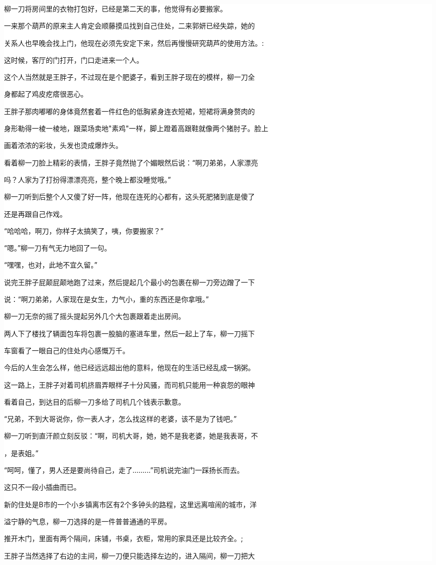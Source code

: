柳一刀将房间里的衣物打包好，已经是第二天的事，他觉得有必要搬家。

一来那个葫芦的原来主人肯定会顺藤摸瓜找到自己住处，二来郭妍已经失踪，她的

关系人也早晚会找上门，他现在必须先安定下来，然后再慢慢研究葫芦的使用方法。:

这时候，客厅的门打开，门口走进来一个人。

这个人当然就是王胖子，不过现在是个肥婆子，看到王胖子现在的模样，柳一刀全

身都起了鸡皮疙瘩很恶心。

王胖子那肉嘟嘟的身体竟然套着一件红色的低胸紧身连衣短裙，短裙将满身赘肉的

身形勒得一棱一棱地，跟菜场卖地"素鸡"一样，脚上蹬着高跟鞋就像两个猪肘子。脸上

画着浓浓的彩妆，头发也烫成爆炸头。

看着柳一刀脸上精彩的表情，王胖子竟然抛了个媚眼然后说：“啊刀弟弟，人家漂亮

吗？人家为了打扮得漂漂亮亮，整个晚上都没睡觉哦。”

柳一刀听到后整个人又傻了好一阵，他现在连死的心都有，这头死肥猪到底是傻了

还是再跟自己作戏。

“哈哈哈，啊刀，你样子太搞笑了，咦，你要搬家？”

“嗯。”柳一刀有气无力地回了一句。

“嘿嘿，也对，此地不宜久留。”

说完王胖子屁颠屁颠地跑了过来，然后提起几个最小的包裹在柳一刀旁边蹭了一下

说：“啊刀弟弟，人家现在是女生，力气小，重的东西还是你拿哦。”

柳一刀无奈的摇了摇头提起另外几个大包裹跟着走出房间。

两人下了楼找了辆面包车将包裹一股脑的塞进车里，然后一起上了车，柳一刀摇下

车窗看了一眼自己的住处内心感慨万千。

今后的人生会怎么样，他已经远远超出他的意料，他现在的生活已经乱成一锅粥。

这一路上，王胖子对着司机挤眉弄眼样子十分风骚，而司机只能用一种哀怨的眼神

看着自己，到达目的后柳一刀多给了司机几个钱表示歉意。

“兄弟，不到大哥说你，你一表人才，怎么找这样的老婆，该不是为了钱吧。”

柳一刀听到直汗颜立刻反驳：“啊，司机大哥，她，她不是我老婆，她是我表哥，不

，是表姐。”

“呵呵，懂了，男人还是要尚待自己，走了.........”司机说完油门一踩扬长而去。

这只不一段小插曲而已。

新的住处是B市的一个小乡镇离市区有2个多钟头的路程，这里远离喧闹的城市，洋

溢宁静的气息，柳一刀选择的是一件普普通通的平房。

推开木门，里面有两个隔间，床铺，书桌，衣柜，常用的家具还是比较齐全。;

王胖子当然选择了右边的主间，柳一刀便只能选择左边的，进入隔间，柳一刀把大
